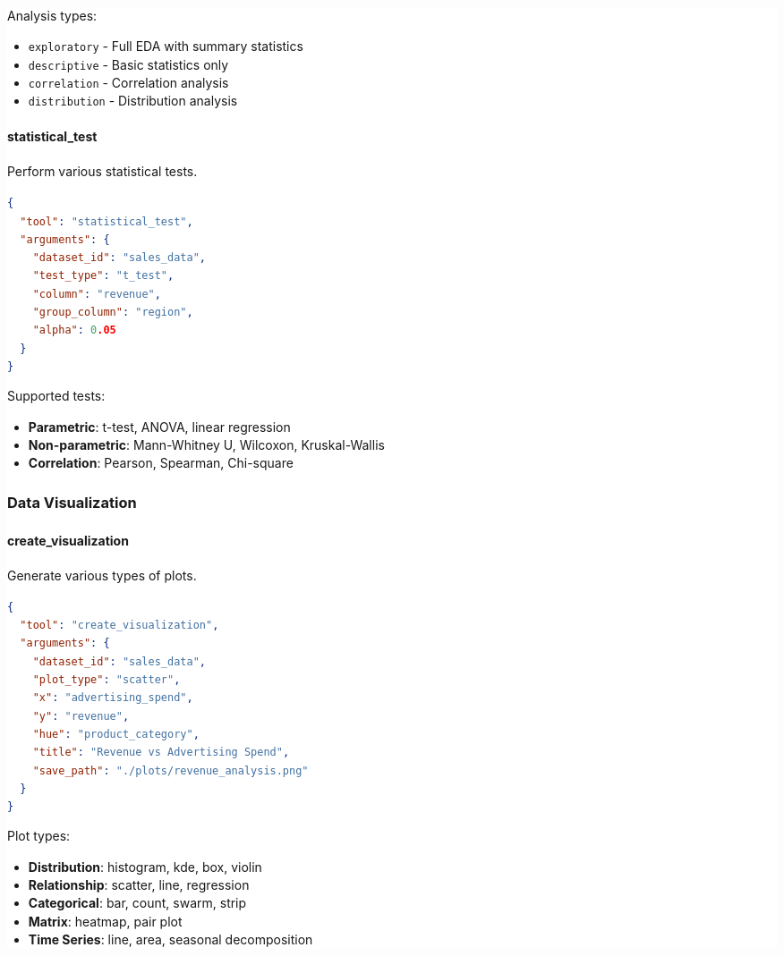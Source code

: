 Analysis types:
- `exploratory` - Full EDA with summary statistics
- `descriptive` - Basic statistics only
- `correlation` - Correlation analysis
- `distribution` - Distribution analysis

#### statistical_test
Perform various statistical tests.

```json
{
  "tool": "statistical_test",
  "arguments": {
    "dataset_id": "sales_data",
    "test_type": "t_test",
    "column": "revenue",
    "group_column": "region",
    "alpha": 0.05
  }
}
```

Supported tests:
- **Parametric**: t-test, ANOVA, linear regression
- **Non-parametric**: Mann-Whitney U, Wilcoxon, Kruskal-Wallis
- **Correlation**: Pearson, Spearman, Chi-square

### Data Visualization

#### create_visualization
Generate various types of plots.

```json
{
  "tool": "create_visualization",
  "arguments": {
    "dataset_id": "sales_data",
    "plot_type": "scatter",
    "x": "advertising_spend",
    "y": "revenue",
    "hue": "product_category",
    "title": "Revenue vs Advertising Spend",
    "save_path": "./plots/revenue_analysis.png"
  }
}
```

Plot types:
- **Distribution**: histogram, kde, box, violin
- **Relationship**: scatter, line, regression
- **Categorical**: bar, count, swarm, strip
- **Matrix**: heatmap, pair plot
- **Time Series**: line, area, seasonal decomposition
